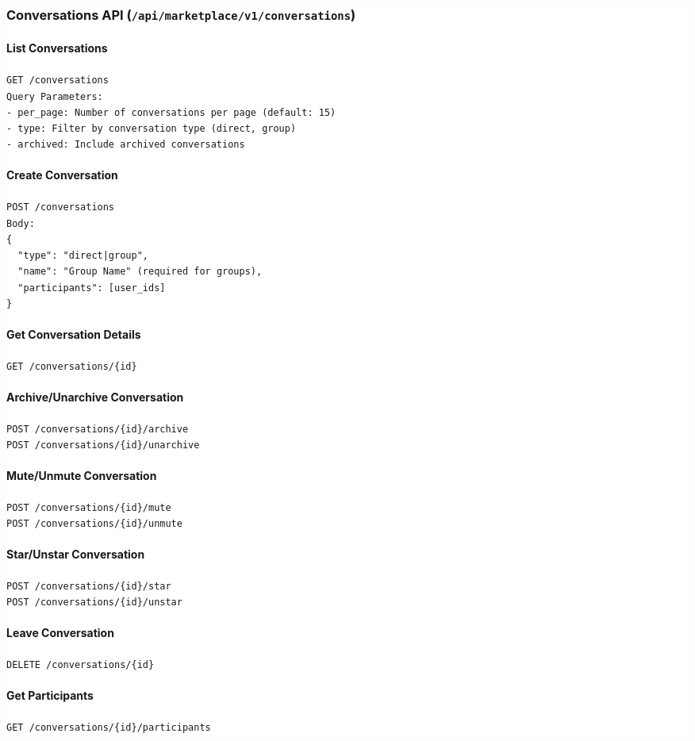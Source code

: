 ### Conversations API (`/api/marketplace/v1/conversations`)

#### List Conversations
```
GET /conversations
Query Parameters:
- per_page: Number of conversations per page (default: 15)
- type: Filter by conversation type (direct, group)
- archived: Include archived conversations
```

#### Create Conversation
```
POST /conversations
Body:
{
  "type": "direct|group",
  "name": "Group Name" (required for groups),
  "participants": [user_ids]
}
```

#### Get Conversation Details
```
GET /conversations/{id}
```

#### Archive/Unarchive Conversation
```
POST /conversations/{id}/archive
POST /conversations/{id}/unarchive
```

#### Mute/Unmute Conversation
```
POST /conversations/{id}/mute
POST /conversations/{id}/unmute
```

#### Star/Unstar Conversation
```
POST /conversations/{id}/star
POST /conversations/{id}/unstar
```

#### Leave Conversation
```
DELETE /conversations/{id}
```

#### Get Participants
```
GET /conversations/{id}/participants
```
